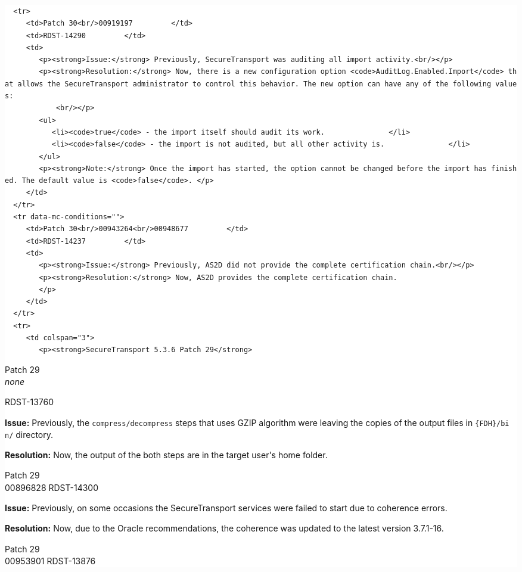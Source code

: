       <tr>
         <td>Patch 30<br/>00919197         </td>
         <td>RDST-14290         </td>
         <td>
            <p><strong>Issue:</strong> Previously, SecureTransport was auditing all import activity.<br/></p>
            <p><strong>Resolution:</strong> Now, there is a new configuration option <code>AuditLog.Enabled.Import</code> that allows the SecureTransport administrator to control this behavior. The new option can have any of the following values: 
				<br/></p>
            <ul>
               <li><code>true</code> - the import itself should audit its work.               </li>
               <li><code>false</code> - the import is not audited, but all other activity is.               </li>
            </ul>
            <p><strong>Note:</strong> Once the import has started, the option cannot be changed before the import has finished. The default value is <code>false</code>. </p>
         </td>
      </tr>
      <tr data-mc-conditions="">
         <td>Patch 30<br/>00943264<br/>00948677         </td>
         <td>RDST-14237         </td>
         <td>
            <p><strong>Issue:</strong> Previously, AS2D did not provide the complete certification chain.<br/></p>
            <p><strong>Resolution:</strong> Now, AS2D provides the complete certification chain.
			</p>
         </td>
      </tr>
      <tr>
         <td colspan="3">
            <p><strong>SecureTransport 5.3.6 Patch 29</strong>
</p>
         </td>
      </tr>
      <tr>
         <td>Patch 29<br/><i>none</i>         </td>
         <td>
            <p>RDST-13760</p>
         </td>
         <td>
            <p><strong>Issue:</strong> Previously, the <code>compress/decompress</code> steps that uses GZIP algorithm were leaving the copies of the output files in <code>{FDH}/bin/</code> directory.
							<br/></p>
            <p><strong>Resolution:</strong> Now, the output of the both steps are in the target user's home folder.
						</p>
         </td>
      </tr>
      <tr>
         <td>Patch 29<br/>00896828         </td>
         <td>RDST-14300         </td>
         <td>
            <p><strong>Issue:</strong> Previously, on some occasions the SecureTransport services were failed to start due to coherence errors.
							<br/></p>
            <p><strong>Resolution:</strong> Now, due to the Oracle recommendations, the coherence was updated to the latest version 3.7.1-16.
						</p>
         </td>
      </tr>
      <tr>
         <td>Patch 29<br/>00953901         </td>
         <td>RDST-13876         </td>
         <td>